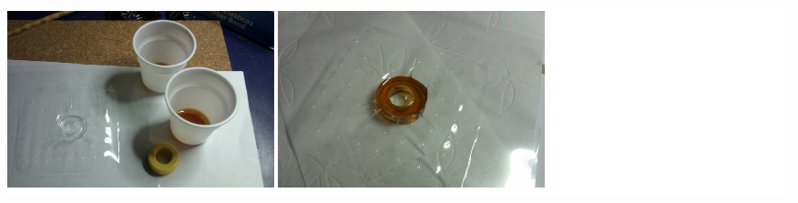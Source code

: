 <td><a href="/assets/2013-06-01-preparando-moldes-termoformado-por-vacio/proceso12.jpg"><img  alt="proceso18" src="/assets/2013-06-01-preparando-moldes-termoformado-por-vacio/proceso12-580x386.jpg" width="293" height="202" /></a></td>
<td><a href="/assets/2013-06-01-preparando-moldes-termoformado-por-vacio/proceso13.jpg"><img  alt="proceso19" src="/assets/2013-06-01-preparando-moldes-termoformado-por-vacio/proceso13-580x386.jpg" width="293" height="202" /></a></td>
</tr>
<tr>